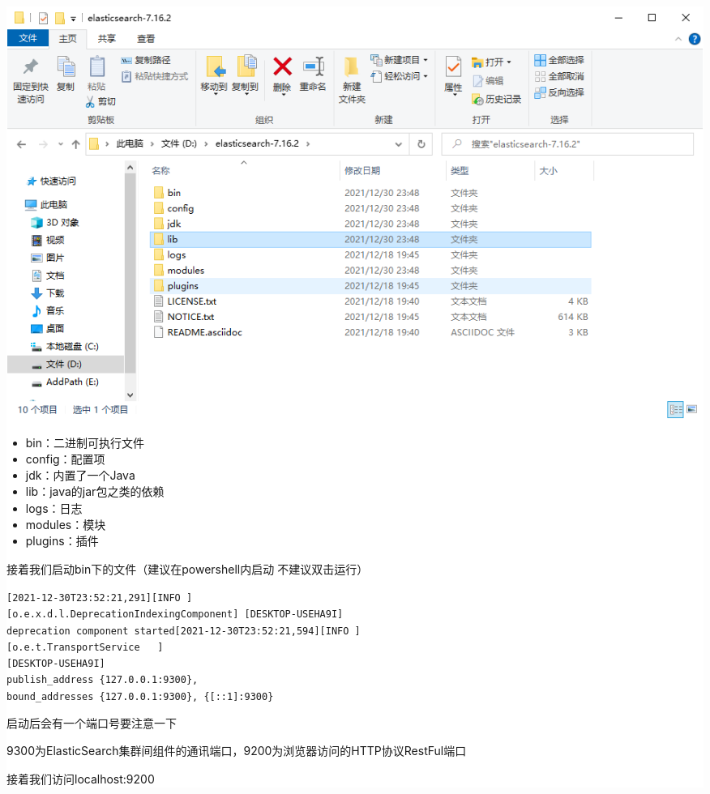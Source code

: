 ![image-20211230234912737](/images/Java/SpringBoot/08-Elasticsearch/image-20211230234912737.png)

- bin：二进制可执行文件
- config：配置项
- jdk：内置了一个Java
- lib：java的jar包之类的依赖
- logs：日志
- modules：模块
- plugins：插件

接着我们启动bin下的文件（建议在powershell内启动 不建议双击运行）

```shell
[2021-12-30T23:52:21,291][INFO ]
[o.e.x.d.l.DeprecationIndexingComponent] [DESKTOP-USEHA9I]
deprecation component started[2021-12-30T23:52:21,594][INFO ]
[o.e.t.TransportService   ] 
[DESKTOP-USEHA9I] 
publish_address {127.0.0.1:9300},
bound_addresses {127.0.0.1:9300}, {[::1]:9300}
```

启动后会有一个端口号要注意一下

9300为ElasticSearch集群间组件的通讯端口，9200为浏览器访问的HTTP协议RestFul端口

接着我们访问localhost:9200
